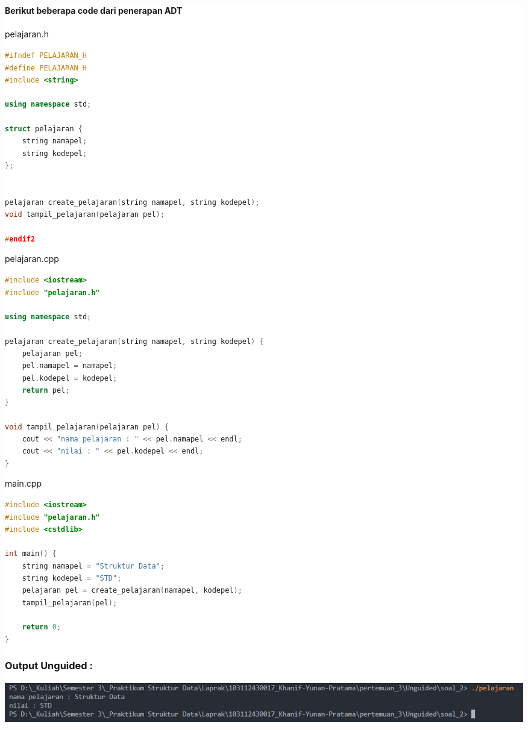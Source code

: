 #### Berikut beberapa code dari penerapan ADT

pelajaran.h
```C++
#ifndef PELAJARAN_H
#define PELAJARAN_H
#include <string>

using namespace std;

struct pelajaran {
    string namapel;
    string kodepel;
};


pelajaran create_pelajaran(string namapel, string kodepel);
void tampil_pelajaran(pelajaran pel);

#endif2
```

pelajaran.cpp
```C++
#include <iostream>
#include "pelajaran.h"

using namespace std;

pelajaran create_pelajaran(string namapel, string kodepel) {
    pelajaran pel;
    pel.namapel = namapel;
    pel.kodepel = kodepel;
    return pel;
}

void tampil_pelajaran(pelajaran pel) {
    cout << "nama pelajaran : " << pel.namapel << endl;
    cout << "nilai : " << pel.kodepel << endl;
}
```

main.cpp
```C++
#include <iostream>
#include "pelajaran.h"
#include <cstdlib>

int main() {
    string namapel = "Struktur Data";
    string kodepel = "STD";
    pelajaran pel = create_pelajaran(namapel, kodepel);
    tampil_pelajaran(pel);

    return 0;
}
```
### Output Unguided :
![](gambar/gambar_3.png)